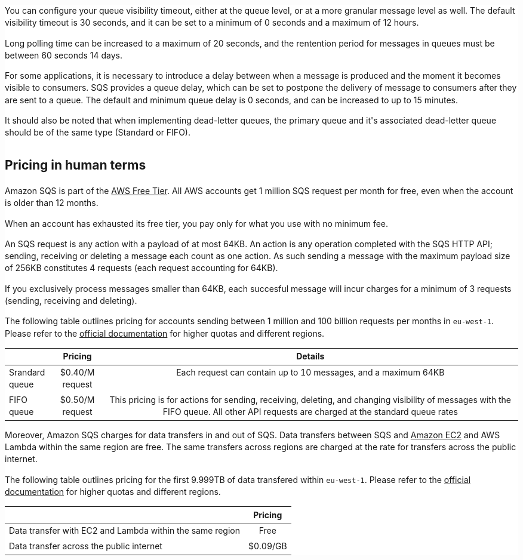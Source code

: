 You can configure your queue visibility timeout, either at the queue level, or at a more granular message level as well. The default visibility timeout is 30 seconds, and it can be set to a minimum of 0 seconds and a maximum of 12 hours.

Long polling time can be increased to a maximum of 20 seconds, and the rentention period for messages in queues must be between 60 seconds 14 days.

For some applications, it is necessary to introduce a delay between when a message is produced and the moment it becomes visible to consumers. SQS provides a queue delay, which can be set to postpone the delivery of message to consumers after they are sent to a queue. The default and minimum queue delay is 0 seconds, and can be increased to up to 15 minutes.

<article-image  src="blog/sqs-guide/sqs-message-delay.png"  alt="SQS message delay" title="SQS message delay" source="https://docs.aws.amazon.com/AWSSimpleQueueService/latest/SQSDeveloperGuide/sqs-delay-queues.html">
</article-image>

It should also be noted that when implementing dead-letter queues, the primary queue and it's associated dead-letter queue should be of the same type (Standard or FIFO).

## Pricing in human terms

Amazon SQS is part of the [AWS Free Tier](https://aws.amazon.com/free/). All AWS accounts get 1 million SQS request per month for free, even when the account is older than 12 months.

When an account has exhausted its free tier, you pay only for what you use with no minimum fee.

An SQS request is any action with a payload of at most 64KB. An action is any operation completed with the SQS HTTP API; sending, receiving or deleting a message each count as one action. As such sending a message with the maximum payload size of 256KB constitutes 4 requests (each request accounting for 64KB).

If you exclusively process messages smaller than 64KB, each succesful message will incur charges for a minimum of 3 requests (sending, receiving and deleting).

The following table outlines pricing for accounts sending between 1 million and 100 billion requests per months in `eu-west-1`. Please refer to the [official documentation](https://aws.amazon.com/sqs/pricing/) for higher quotas and different regions.

|                |     Pricing     |                                                                                        Details                                                                                        |
| -------------- | :-------------: | :-----------------------------------------------------------------------------------------------------------------------------------------------------------------------------------: |
| Srandard queue | $0.40/M request |                                                            Each request can contain up to 10 messages, and a maximum 64KB                                                             |
| FIFO queue     | $0.50/M request | This pricing is for actions for sending, receiving, deleting, and changing visibility of messages with the FIFO queue. All other API requests are charged at the standard queue rates |

Moreover, Amazon SQS charges for data transfers in and out of SQS. Data transfers between SQS and [Amazon EC2](https://aws.amazon.com/ec2) and AWS Lambda within the same region are free. The same transfers across regions are charged at the rate for transfers across the public internet.

The following table outlines pricing for the first 9.999TB of data transfered within `eu-west-1`. Please refer to the [official documentation](https://aws.amazon.com/sqs/pricing/) for higher quotas and different regions.

|                                                          | Pricing  |
| -------------------------------------------------------- | :------: |
| Data transfer with EC2 and Lambda within the same region |   Free   |
| Data transfer across the public internet                 | $0.09/GB |

